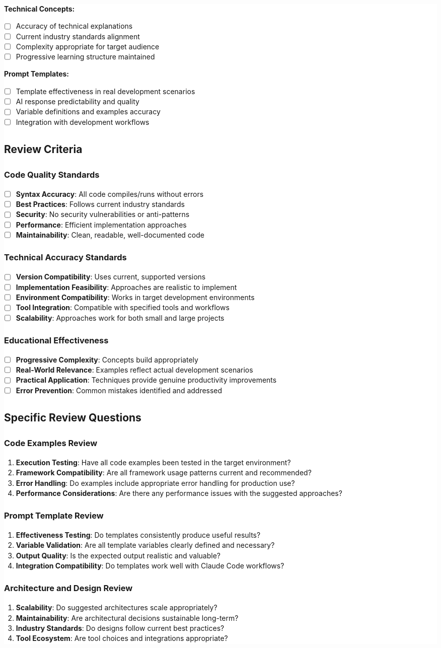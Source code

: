 **Technical Concepts:**
- [ ] Accuracy of technical explanations
- [ ] Current industry standards alignment
- [ ] Complexity appropriate for target audience
- [ ] Progressive learning structure maintained

**Prompt Templates:**
- [ ] Template effectiveness in real development scenarios
- [ ] AI response predictability and quality
- [ ] Variable definitions and examples accuracy
- [ ] Integration with development workflows

## Review Criteria

### Code Quality Standards
- [ ] **Syntax Accuracy**: All code compiles/runs without errors
- [ ] **Best Practices**: Follows current industry standards
- [ ] **Security**: No security vulnerabilities or anti-patterns
- [ ] **Performance**: Efficient implementation approaches
- [ ] **Maintainability**: Clean, readable, well-documented code

### Technical Accuracy Standards
- [ ] **Version Compatibility**: Uses current, supported versions
- [ ] **Implementation Feasibility**: Approaches are realistic to implement
- [ ] **Environment Compatibility**: Works in target development environments
- [ ] **Tool Integration**: Compatible with specified tools and workflows
- [ ] **Scalability**: Approaches work for both small and large projects

### Educational Effectiveness
- [ ] **Progressive Complexity**: Concepts build appropriately
- [ ] **Real-World Relevance**: Examples reflect actual development scenarios
- [ ] **Practical Application**: Techniques provide genuine productivity improvements
- [ ] **Error Prevention**: Common mistakes identified and addressed

## Specific Review Questions

### Code Examples Review
1. **Execution Testing**: Have all code examples been tested in the target environment?
2. **Framework Compatibility**: Are all framework usage patterns current and recommended?
3. **Error Handling**: Do examples include appropriate error handling for production use?
4. **Performance Considerations**: Are there any performance issues with the suggested approaches?

### Prompt Template Review
1. **Effectiveness Testing**: Do templates consistently produce useful results?
2. **Variable Validation**: Are all template variables clearly defined and necessary?
3. **Output Quality**: Is the expected output realistic and valuable?
4. **Integration Compatibility**: Do templates work well with Claude Code workflows?

### Architecture and Design Review
1. **Scalability**: Do suggested architectures scale appropriately?
2. **Maintainability**: Are architectural decisions sustainable long-term?
3. **Industry Standards**: Do designs follow current best practices?
4. **Tool Ecosystem**: Are tool choices and integrations appropriate?
